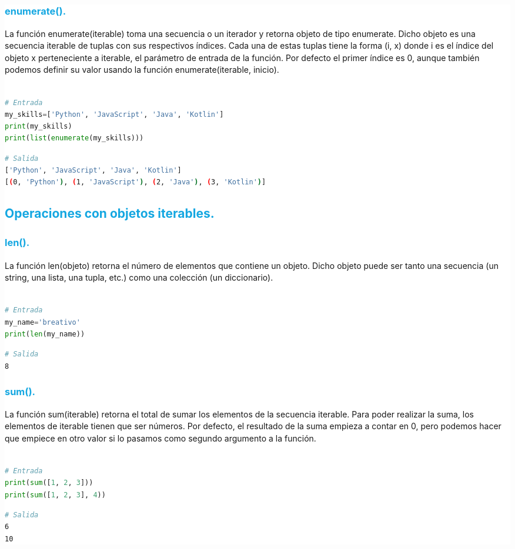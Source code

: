 <h3 style="color:#15A7E1">enumerate().</h3>
La función enumerate(iterable) toma una secuencia o un iterador y retorna objeto de tipo enumerate. Dicho objeto es una secuencia iterable de tuplas con sus respectivos índices. Cada una de estas tuplas tiene la forma (i, x) donde i es el índice del objeto x perteneciente a iterable, el parámetro de entrada de la función. Por defecto el primer índice es 0, aunque también podemos definir su valor usando la función enumerate(iterable, inicio).

<br>
<br>

````py
# Entrada
my_skills=['Python', 'JavaScript', 'Java', 'Kotlin']
print(my_skills) 
print(list(enumerate(my_skills))) 
````
````sh
# Salida
['Python', 'JavaScript', 'Java', 'Kotlin']
[(0, 'Python'), (1, 'JavaScript'), (2, 'Java'), (3, 'Kotlin')]
````

<h2 style="color:#15A7E1">Operaciones con objetos iterables.</h2>

<h3 style="color:#15A7E1">len().</h3>
La función len(objeto) retorna el número de elementos que contiene un objeto. Dicho objeto puede ser tanto una secuencia (un string, una lista, una tupla, etc.) como una colección (un diccionario).

<br>
<br>

````py
# Entrada
my_name='breativo'
print(len(my_name))
````
````sh
# Salida
8
````

<h3 style="color:#15A7E1">sum().</h3>
La función sum(iterable) retorna el total de sumar los elementos de la secuencia iterable. Para poder realizar la suma, los elementos de iterable tienen que ser números. Por defecto, el resultado de la suma empieza a contar en 0, pero podemos hacer que empiece en otro valor si lo pasamos como segundo argumento a la función.

<br>
<br>

````py
# Entrada
print(sum([1, 2, 3]))    
print(sum([1, 2, 3], 4))
````
````sh
# Salida
6
10
````
